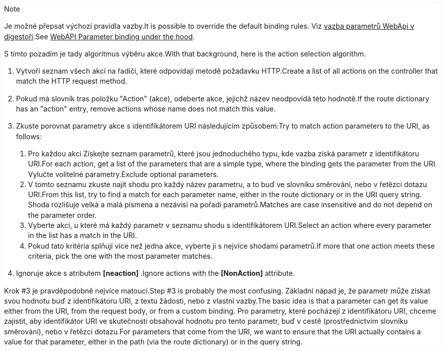 > [!NOTE]
> <span data-ttu-id="3d6b6-192">Je možné přepsat výchozí pravidla vazby.</span><span class="sxs-lookup"><span data-stu-id="3d6b6-192">It is possible to override the default binding rules.</span></span> <span data-ttu-id="3d6b6-193">Viz [vazba parametrů WebApi v digestoři](https://blogs.msdn.com/b/jmstall/archive/2012/05/11/webapi-parameter-binding-under-the-hood.aspx).</span><span class="sxs-lookup"><span data-stu-id="3d6b6-193">See [WebAPI Parameter binding under the hood](https://blogs.msdn.com/b/jmstall/archive/2012/05/11/webapi-parameter-binding-under-the-hood.aspx).</span></span>

<span data-ttu-id="3d6b6-194">S tímto pozadím je tady algoritmus výběru akce.</span><span class="sxs-lookup"><span data-stu-id="3d6b6-194">With that background, here is the action selection algorithm.</span></span>

1. <span data-ttu-id="3d6b6-195">Vytvoří seznam všech akcí na řadiči, které odpovídají metodě požadavku HTTP.</span><span class="sxs-lookup"><span data-stu-id="3d6b6-195">Create a list of all actions on the controller that match the HTTP request method.</span></span>
2. <span data-ttu-id="3d6b6-196">Pokud má slovník tras položku "Action" (akce), odeberte akce, jejichž název neodpovídá této hodnotě.</span><span class="sxs-lookup"><span data-stu-id="3d6b6-196">If the route dictionary has an "action" entry, remove actions whose name does not match this value.</span></span>
3. <span data-ttu-id="3d6b6-197">Zkuste porovnat parametry akce s identifikátorem URI následujícím způsobem:</span><span class="sxs-lookup"><span data-stu-id="3d6b6-197">Try to match action parameters to the URI, as follows:</span></span> 

    1. <span data-ttu-id="3d6b6-198">Pro každou akci Získejte seznam parametrů, které jsou jednoduchého typu, kde vazba získá parametr z identifikátoru URI.</span><span class="sxs-lookup"><span data-stu-id="3d6b6-198">For each action, get a list of the parameters that are a simple type, where the binding gets the parameter from the URI.</span></span> <span data-ttu-id="3d6b6-199">Vylučte volitelné parametry.</span><span class="sxs-lookup"><span data-stu-id="3d6b6-199">Exclude optional parameters.</span></span>
    2. <span data-ttu-id="3d6b6-200">V tomto seznamu zkuste najít shodu pro každý název parametru, a to buď ve slovníku směrování, nebo v řetězci dotazu URI.</span><span class="sxs-lookup"><span data-stu-id="3d6b6-200">From this list, try to find a match for each parameter name, either in the route dictionary or in the URI query string.</span></span> <span data-ttu-id="3d6b6-201">Shoda rozlišuje velká a malá písmena a nezávisí na pořadí parametrů.</span><span class="sxs-lookup"><span data-stu-id="3d6b6-201">Matches are case insensitive and do not depend on the parameter order.</span></span>
    3. <span data-ttu-id="3d6b6-202">Vyberte akci, u které má každý parametr v seznamu shodu s identifikátorem URI.</span><span class="sxs-lookup"><span data-stu-id="3d6b6-202">Select an action where every parameter in the list has a match in the URI.</span></span>
    4. <span data-ttu-id="3d6b6-203">Pokud tato kritéria splňují více než jedna akce, vyberte ji s nejvíce shodami parametrů.</span><span class="sxs-lookup"><span data-stu-id="3d6b6-203">If more that one action meets these criteria, pick the one with the most parameter matches.</span></span>
4. <span data-ttu-id="3d6b6-204">Ignoruje akce s atributem **[neaction]** .</span><span class="sxs-lookup"><span data-stu-id="3d6b6-204">Ignore actions with the **[NonAction]** attribute.</span></span>

<span data-ttu-id="3d6b6-205">Krok #3 je pravděpodobně nejvíce matoucí.</span><span class="sxs-lookup"><span data-stu-id="3d6b6-205">Step #3 is probably the most confusing.</span></span> <span data-ttu-id="3d6b6-206">Základní nápad je, že parametr může získat svou hodnotu buď z identifikátoru URI, z textu žádosti, nebo z vlastní vazby.</span><span class="sxs-lookup"><span data-stu-id="3d6b6-206">The basic idea is that a parameter can get its value either from the URI, from the request body, or from a custom binding.</span></span> <span data-ttu-id="3d6b6-207">Pro parametry, které pocházejí z identifikátoru URI, chceme zajistit, aby identifikátor URI ve skutečnosti obsahoval hodnotu pro tento parametr, buď v cestě (prostřednictvím slovníku směrování), nebo v řetězci dotazu.</span><span class="sxs-lookup"><span data-stu-id="3d6b6-207">For parameters that come from the URI, we want to ensure that the URI actually contains a value for that parameter, either in the path (via the route dictionary) or in the query string.</span></span>
